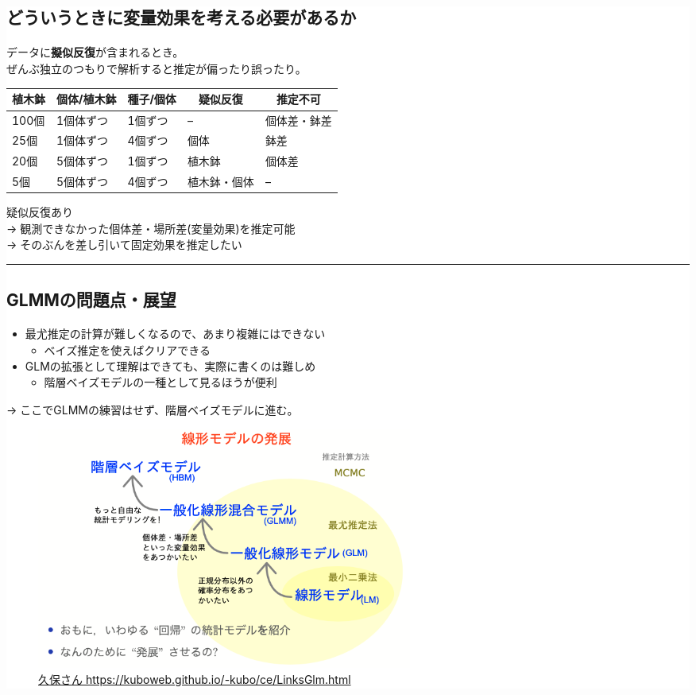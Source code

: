 ## どういうときに変量効果を考える必要があるか

データに**擬似反復**が含まれるとき。<br>
ぜんぶ独立のつもりで解析すると推定が偏ったり誤ったり。

| 植木鉢 | 個体/植木鉢 | 種子/個体 | 疑似反復 | 推定不可 |
| -----  | ----------- | ----------| ---- | ------ |
| 100個  | 1個体ずつ   | 1個ずつ   | – | 個体差・鉢差 |
| 25個   | 1個体ずつ   | 4個ずつ   | 個体 | 鉢差 |
| 20個   | 5個体ずつ   | 1個ずつ   | 植木鉢 | 個体差 |
| 5個    | 5個体ずつ   | 4個ずつ   | 植木鉢・個体 | – |

疑似反復あり<br>
→ 観測できなかった個体差・場所差(変量効果)を推定可能<br>
→ そのぶんを差し引いて固定効果を推定したい


---
## GLMMの問題点・展望

- 最尤推定の計算が難しくなるので、あまり複雑にはできない
    - ベイズ推定を使えばクリアできる
- GLMの拡張として理解はできても、実際に書くのは難しめ
    - 階層ベイズモデルの一種として見るほうが便利

→ ここでGLMMの練習はせず、階層ベイズモデルに進む。

<figure>
<a href="https://kuboweb.github.io/-kubo/ce/LinksGlm.html">
<img src="../tokiomarine2021/image/kubo-p2.png" width="60%">
<figcaption class="url">久保さん https://kuboweb.github.io/-kubo/ce/LinksGlm.html</figcaption>
</a>
</figure>
